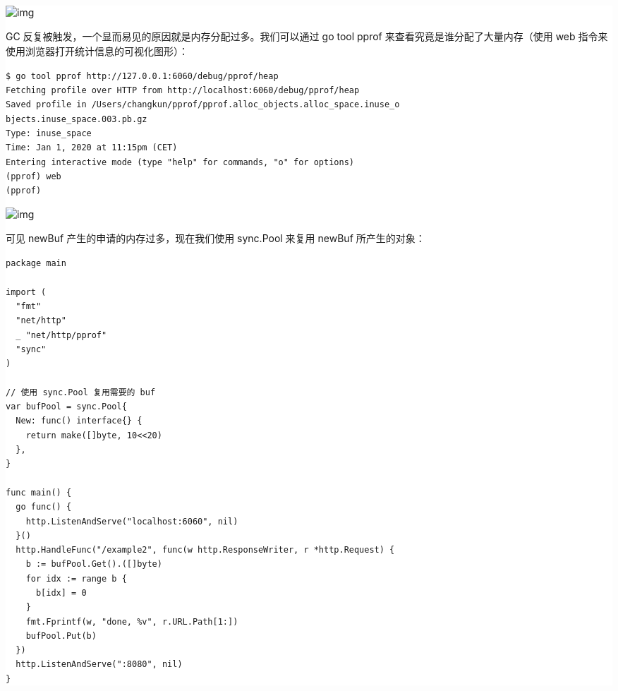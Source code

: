 ![img](https://mmbiz.qpic.cn/mmbiz_png/ASQrEXvmx63jU0ezFJwDpEqS2onywT31SFF1gW9wPSPK2TcmjkTFhl1uCkPXrvLO0Zttku33yGgLibQ0icRXwckw/640?wx_fmt=png&tp=webp&wxfrom=5&wx_lazy=1&wx_co=1)

GC 反复被触发，一个显而易见的原因就是内存分配过多。我们可以通过 go tool pprof 来查看究竟是谁分配了大量内存（使用 web 指令来使用浏览器打开统计信息的可视化图形）：

```
$ go tool pprof http://127.0.0.1:6060/debug/pprof/heap
Fetching profile over HTTP from http://localhost:6060/debug/pprof/heap
Saved profile in /Users/changkun/pprof/pprof.alloc_objects.alloc_space.inuse_o
bjects.inuse_space.003.pb.gz
Type: inuse_space
Time: Jan 1, 2020 at 11:15pm (CET)
Entering interactive mode (type "help" for commands, "o" for options)
(pprof) web
(pprof)
```



![img](https://mmbiz.qpic.cn/mmbiz_png/ASQrEXvmx63jU0ezFJwDpEqS2onywT31X8Uj8MIMyolFicXRZYKJSvnsicVbOeLJkqgoflibfWRBNolGVicjv3NdOQ/640?wx_fmt=png&tp=webp&wxfrom=5&wx_lazy=1&wx_co=1)

可见 newBuf 产生的申请的内存过多，现在我们使用 sync.Pool 来复用 newBuf 所产生的对象：

```
package main

import (
  "fmt"
  "net/http"
  _ "net/http/pprof"
  "sync"
)

// 使用 sync.Pool 复用需要的 buf
var bufPool = sync.Pool{
  New: func() interface{} {
    return make([]byte, 10<<20)
  },
}

func main() {
  go func() {
    http.ListenAndServe("localhost:6060", nil)
  }()
  http.HandleFunc("/example2", func(w http.ResponseWriter, r *http.Request) {
    b := bufPool.Get().([]byte)
    for idx := range b {
      b[idx] = 0
    }
    fmt.Fprintf(w, "done, %v", r.URL.Path[1:])
    bufPool.Put(b)
  })
  http.ListenAndServe(":8080", nil)
}
```
